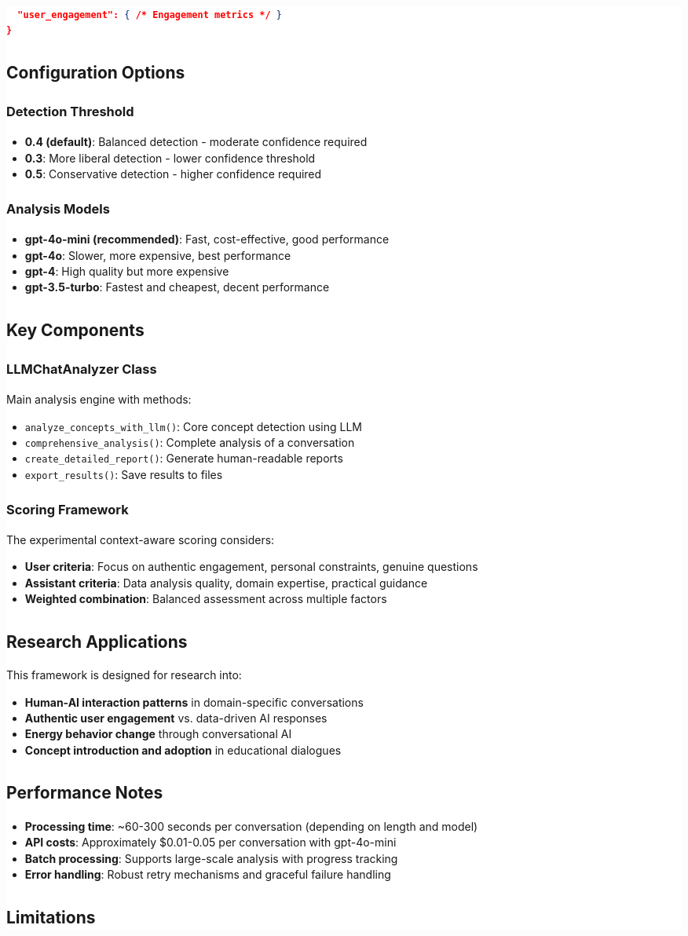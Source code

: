 ```json
  "user_engagement": { /* Engagement metrics */ }
}
```

## Configuration Options

### Detection Threshold
- **0.4 (default)**: Balanced detection - moderate confidence required
- **0.3**: More liberal detection - lower confidence threshold
- **0.5**: Conservative detection - higher confidence required

### Analysis Models
- **gpt-4o-mini (recommended)**: Fast, cost-effective, good performance
- **gpt-4o**: Slower, more expensive, best performance
- **gpt-4**: High quality but more expensive
- **gpt-3.5-turbo**: Fastest and cheapest, decent performance

## Key Components

### LLMChatAnalyzer Class
Main analysis engine with methods:
- `analyze_concepts_with_llm()`: Core concept detection using LLM
- `comprehensive_analysis()`: Complete analysis of a conversation
- `create_detailed_report()`: Generate human-readable reports
- `export_results()`: Save results to files

### Scoring Framework
The experimental context-aware scoring considers:
- **User criteria**: Focus on authentic engagement, personal constraints, genuine questions
- **Assistant criteria**: Data analysis quality, domain expertise, practical guidance
- **Weighted combination**: Balanced assessment across multiple factors

## Research Applications

This framework is designed for research into:
- **Human-AI interaction patterns** in domain-specific conversations
- **Authentic user engagement** vs. data-driven AI responses
- **Energy behavior change** through conversational AI
- **Concept introduction and adoption** in educational dialogues

## Performance Notes

- **Processing time**: ~60-300 seconds per conversation (depending on length and model)
- **API costs**: Approximately $0.01-0.05 per conversation with gpt-4o-mini
- **Batch processing**: Supports large-scale analysis with progress tracking
- **Error handling**: Robust retry mechanisms and graceful failure handling

## Limitations
